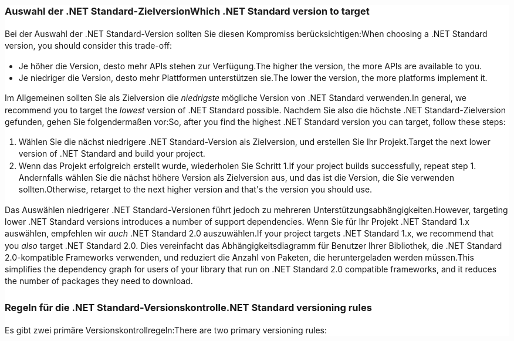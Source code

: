 ### <a name="which-net-standard-version-to-target"></a><span data-ttu-id="e2649-128">Auswahl der .NET Standard-Zielversion</span><span class="sxs-lookup"><span data-stu-id="e2649-128">Which .NET Standard version to target</span></span>

<span data-ttu-id="e2649-129">Bei der Auswahl der .NET Standard-Version sollten Sie diesen Kompromiss berücksichtigen:</span><span class="sxs-lookup"><span data-stu-id="e2649-129">When choosing a .NET Standard version, you should consider this trade-off:</span></span>

- <span data-ttu-id="e2649-130">Je höher die Version, desto mehr APIs stehen zur Verfügung.</span><span class="sxs-lookup"><span data-stu-id="e2649-130">The higher the version, the more APIs are available to you.</span></span>
- <span data-ttu-id="e2649-131">Je niedriger die Version, desto mehr Plattformen unterstützen sie.</span><span class="sxs-lookup"><span data-stu-id="e2649-131">The lower the version, the more platforms implement it.</span></span>

<span data-ttu-id="e2649-132">Im Allgemeinen sollten Sie als Zielversion die *niedrigste* mögliche Version von .NET Standard verwenden.</span><span class="sxs-lookup"><span data-stu-id="e2649-132">In general, we recommend you to target the *lowest* version of .NET Standard possible.</span></span> <span data-ttu-id="e2649-133">Nachdem Sie also die höchste .NET Standard-Zielversion gefunden, gehen Sie folgendermaßen vor:</span><span class="sxs-lookup"><span data-stu-id="e2649-133">So, after you find the highest .NET Standard version you can target, follow these steps:</span></span>

1. <span data-ttu-id="e2649-134">Wählen Sie die nächst niedrigere .NET Standard-Version als Zielversion, und erstellen Sie Ihr Projekt.</span><span class="sxs-lookup"><span data-stu-id="e2649-134">Target the next lower version of .NET Standard and build your project.</span></span>
2. <span data-ttu-id="e2649-135">Wenn das Projekt erfolgreich erstellt wurde, wiederholen Sie Schritt 1.</span><span class="sxs-lookup"><span data-stu-id="e2649-135">If your project builds successfully, repeat step 1.</span></span> <span data-ttu-id="e2649-136">Andernfalls wählen Sie die nächst höhere Version als Zielversion aus, und das ist die Version, die Sie verwenden sollten.</span><span class="sxs-lookup"><span data-stu-id="e2649-136">Otherwise, retarget to the next higher version and that's the version you should use.</span></span>

<span data-ttu-id="e2649-137">Das Auswählen niedrigerer .NET Standard-Versionen führt jedoch zu mehreren Unterstützungsabhängigkeiten.</span><span class="sxs-lookup"><span data-stu-id="e2649-137">However, targeting lower .NET Standard versions introduces a number of support dependencies.</span></span> <span data-ttu-id="e2649-138">Wenn Sie für Ihr Projekt .NET Standard 1.x auswählen, empfehlen wir *auch* .NET Standard 2.0 auszuwählen.</span><span class="sxs-lookup"><span data-stu-id="e2649-138">If your project targets .NET Standard 1.x, we recommend that you *also* target .NET Standard 2.0.</span></span> <span data-ttu-id="e2649-139">Dies vereinfacht das Abhängigkeitsdiagramm für Benutzer Ihrer Bibliothek, die .NET Standard 2.0-kompatible Frameworks verwenden, und reduziert die Anzahl von Paketen, die heruntergeladen werden müssen.</span><span class="sxs-lookup"><span data-stu-id="e2649-139">This simplifies the dependency graph for users of your library that run on .NET Standard 2.0 compatible frameworks, and it reduces the number of packages they need to download.</span></span>

### <a name="net-standard-versioning-rules"></a><span data-ttu-id="e2649-140">Regeln für die .NET Standard-Versionskontrolle</span><span class="sxs-lookup"><span data-stu-id="e2649-140">.NET Standard versioning rules</span></span>

<span data-ttu-id="e2649-141">Es gibt zwei primäre Versionskontrollregeln:</span><span class="sxs-lookup"><span data-stu-id="e2649-141">There are two primary versioning rules:</span></span>
